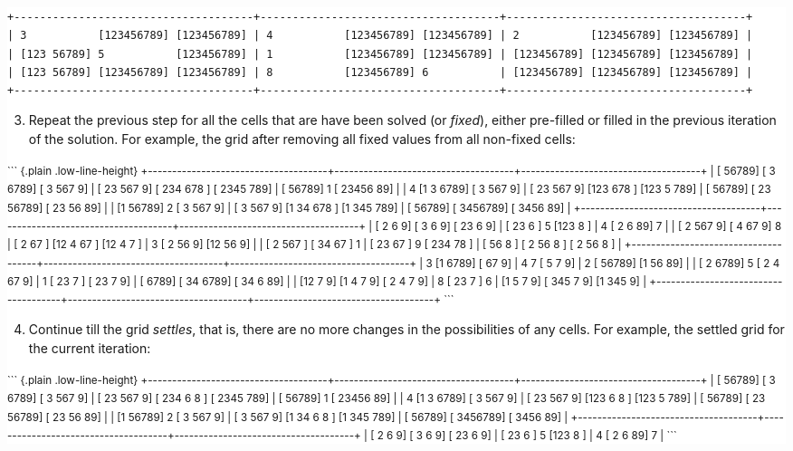 ``` {.plain .low-line-height}
+-------------------------------------+-------------------------------------+-------------------------------------+
| 3           [123456789] [123456789] | 4           [123456789] [123456789] | 2           [123456789] [123456789] |
| [123 56789] 5           [123456789] | 1           [123456789] [123456789] | [123456789] [123456789] [123456789] |
| [123 56789] [123456789] [123456789] | 8           [123456789] 6           | [123456789] [123456789] [123456789] |
+-------------------------------------+-------------------------------------+-------------------------------------+
```
</small>

3. Repeat the previous step for all the cells that are have been solved (or _fixed_), either pre-filled or filled in the previous iteration of the solution. For example, the grid after removing all fixed values from all non-fixed cells:
<small>
``` {.plain .low-line-height}
+-------------------------------------+-------------------------------------+-------------------------------------+
| [    56789] [  3  6789] [  3 567 9] | [ 23 567 9] [ 234 678 ] [ 2345 789] | [    56789] 1           [ 23456 89] |
| 4           [1 3  6789] [  3 567 9] | [ 23 567 9] [123  678 ] [123 5 789] | [    56789] [ 23 56789] [ 23 56 89] |
| [1   56789] 2           [  3 567 9] | [  3 567 9] [1 34 678 ] [1 345 789] | [    56789] [  3456789] [  3456 89] |
+-------------------------------------+-------------------------------------+-------------------------------------+
| [ 2   6  9] [  3  6  9] [ 23  6  9] | [ 23  6   ] 5           [123    8 ] | 4           [ 2   6 89] 7           |
| [ 2  567 9] [   4 67 9] 8           | [ 2   67  ] [12 4 67  ] [12 4  7  ] | 3           [ 2  56  9] [12  56  9] |
| [ 2  567  ] [  34 67  ] 1           | [ 23  67  ] 9           [ 234  78 ] | [    56 8 ] [ 2  56 8 ] [ 2  56 8 ] |
+-------------------------------------+-------------------------------------+-------------------------------------+
| 3           [1    6789] [     67 9] | 4           7           [    5 7 9] | 2           [    56789] [1   56 89] |
| [ 2   6789] 5           [ 2 4 67 9] | 1           [ 23   7  ] [ 23   7 9] | [     6789] [  34 6789] [  34 6 89] |
| [12    7 9] [1  4  7 9] [ 2 4  7 9] | 8           [ 23   7  ] 6           | [1   5 7 9] [  345 7 9] [1 345   9] |
+-------------------------------------+-------------------------------------+-------------------------------------+
```
</small>

4. Continue till the grid _settles_, that is, there are no more changes in the possibilities of any cells. For example, the settled grid for the current iteration:
<small>
``` {.plain .low-line-height}
+-------------------------------------+-------------------------------------+-------------------------------------+
| [    56789] [  3  6789] [  3 567 9] | [ 23 567 9] [ 234 6 8 ] [ 2345 789] | [    56789] 1           [ 23456 89] |
| 4           [1 3  6789] [  3 567 9] | [ 23 567 9] [123  6 8 ] [123 5 789] | [    56789] [ 23 56789] [ 23 56 89] |
| [1   56789] 2           [  3 567 9] | [  3 567 9] [1 34 6 8 ] [1 345 789] | [    56789] [  3456789] [  3456 89] |
+-------------------------------------+-------------------------------------+-------------------------------------+
| [ 2   6  9] [  3  6  9] [ 23  6  9] | [ 23  6   ] 5           [123    8 ] | 4           [ 2   6 89] 7           |
```

[Sudoku]: https://en.wikipedia.org/wiki/Sudoku
[Haskell]: https://www.haskell.org/
[combinatorial]: https://en.wikipedia.org/wiki/Combinatorics
[`traverse`]: https://hackage.haskell.org/package/base-4.11.1.0/docs/Data-Traversable.html#v:traverse
[`foldl`]: https://hackage.haskell.org/package/base-4.11.1.0/docs/Data-Foldable.html#v:foldl
[`Data.List.transpose`]: https://hackage.haskell.org/package/base-4.11.1.0/docs/Data-List.html#v:transpose
[`fmap`]: https://hackage.haskell.org/package/base-4.11.1.0/docs/Prelude.html#v:fmap
[`Alternative`]: https://hackage.haskell.org/package/base-4.11.1.0/docs/Control-Applicative.html#g:2
[r/haskell]: https://www.reddit.com/r/haskell/comments/8uapij/fast_sudoku_solver_in_haskell/
[nilenso]: https://nilenso.com
[Fast Sudoku Solver in Haskell #1: A Simple Solution]: /posts/fast-sudoku-solver-in-haskell-1/
[Fast Sudoku Solver in Haskell #2: A 200x Faster Solution]: /posts/fast-sudoku-solver-in-haskell-2/
[Fast Sudoku Solver in Haskell #3: Picking the Right Data Structures]: /posts/fast-sudoku-solver-in-haskell-3/
[leave a comment]: #comment-container
[1]: https://en.wikipedia.org/wiki/Constraint_satisfaction_problem
[2]: https://en.wikipedia.org/wiki/State_space_search
[3]: https://en.wikipedia.org/wiki/Depth-first_search
[4]: https://en.wikipedia.org/wiki/Algebraic_data_type
[5]: https://en.wikipedia.org/wiki/Fixed_point_%28mathematics%29
[6]: https://hackage.haskell.org/package/base-4.11.1.0/docs/src/GHC.Base.html#line-873
[7]: https://code.abhinavsarkar.net/abhin4v/hasdoku/src/commit/0ef77341a10fcc25926301ee47b931d92959c0fa
[8]: /files/sudoku17.txt.bz2
[9]: https://hackage.haskell.org/package/base-4.10.1.0/docs/Control-Monad.html#v:-62--62--61-
[10]: https://github.com/ford-prefect/haskell-classes/
[11]: https://github.com/bnvinay92/haskell-classes/
[12]: https://github.com/pratul/haskell-classes/
[^1]: This exercise was originally done as a part of [the][12] [Haskell][10] [classes][11] I taught at [nilenso].
[^machinespec]: All the runs were done on my MacBook Pro from 2014 with 2.2 GHz Intel Core i7 CPU and 16 GB memory.
[^maybe-alt]: `Alternative` implementation of `Maybe`: